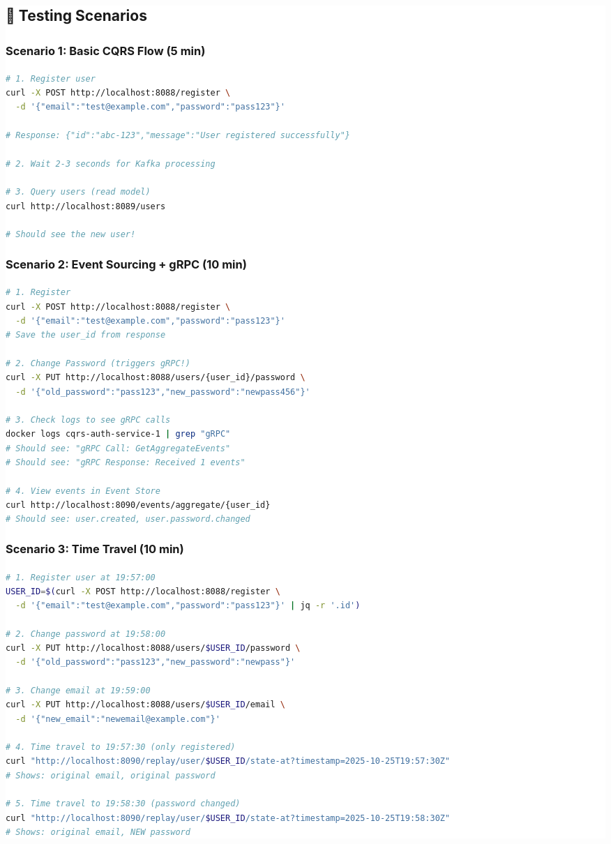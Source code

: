 ## 🧪 Testing Scenarios

### Scenario 1: Basic CQRS Flow (5 min)

```bash
# 1. Register user
curl -X POST http://localhost:8088/register \
  -d '{"email":"test@example.com","password":"pass123"}'

# Response: {"id":"abc-123","message":"User registered successfully"}

# 2. Wait 2-3 seconds for Kafka processing

# 3. Query users (read model)
curl http://localhost:8089/users

# Should see the new user!
```

### Scenario 2: Event Sourcing + gRPC (10 min)

```bash
# 1. Register
curl -X POST http://localhost:8088/register \
  -d '{"email":"test@example.com","password":"pass123"}'
# Save the user_id from response

# 2. Change Password (triggers gRPC!)
curl -X PUT http://localhost:8088/users/{user_id}/password \
  -d '{"old_password":"pass123","new_password":"newpass456"}'

# 3. Check logs to see gRPC calls
docker logs cqrs-auth-service-1 | grep "gRPC"
# Should see: "gRPC Call: GetAggregateEvents"
# Should see: "gRPC Response: Received 1 events"

# 4. View events in Event Store
curl http://localhost:8090/events/aggregate/{user_id}
# Should see: user.created, user.password.changed
```

### Scenario 3: Time Travel (10 min)

```bash
# 1. Register user at 19:57:00
USER_ID=$(curl -X POST http://localhost:8088/register \
  -d '{"email":"test@example.com","password":"pass123"}' | jq -r '.id')

# 2. Change password at 19:58:00
curl -X PUT http://localhost:8088/users/$USER_ID/password \
  -d '{"old_password":"pass123","new_password":"newpass"}'

# 3. Change email at 19:59:00
curl -X PUT http://localhost:8088/users/$USER_ID/email \
  -d '{"new_email":"newemail@example.com"}'

# 4. Time travel to 19:57:30 (only registered)
curl "http://localhost:8090/replay/user/$USER_ID/state-at?timestamp=2025-10-25T19:57:30Z"
# Shows: original email, original password

# 5. Time travel to 19:58:30 (password changed)
curl "http://localhost:8090/replay/user/$USER_ID/state-at?timestamp=2025-10-25T19:58:30Z"
# Shows: original email, NEW password

```